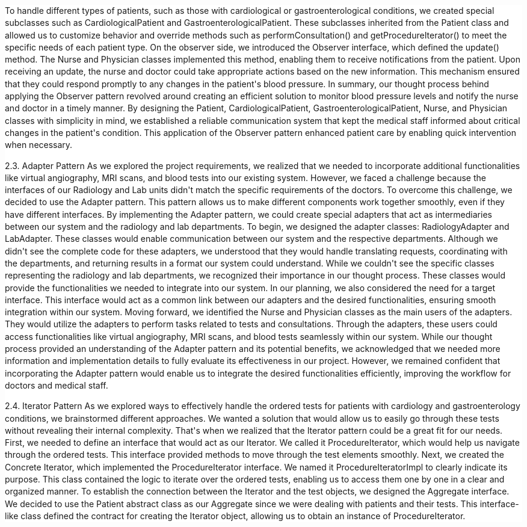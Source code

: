 To handle different types of patients, such as those with cardiological or gastroenterological conditions, we created special subclasses such as CardiologicalPatient and GastroenterologicalPatient. These subclasses inherited from the Patient class and allowed us to customize behavior and override methods such as performConsultation() and getProcedureIterator() to meet the specific needs of each patient type.
On the observer side, we introduced the Observer interface, which defined the update() method. The Nurse and Physician classes implemented this method, enabling them to receive notifications from the patient. Upon receiving an update, the nurse and doctor could take appropriate actions based on the new information. This mechanism ensured that they could respond promptly to any changes in the patient's blood pressure.
In summary, our thought process behind applying the Observer pattern revolved around creating an efficient solution to monitor blood pressure levels and notify the nurse and doctor in a timely manner. By designing the Patient, CardiologicalPatient, GastroenterologicalPatient, Nurse, and Physician classes with simplicity in mind, we established a reliable communication system that kept the medical staff informed about critical changes in the patient's condition. This application of the Observer pattern enhanced patient care by enabling quick intervention when necessary.

2.3. Adapter Pattern
As we explored the project requirements, we realized that we needed to incorporate additional functionalities like virtual angiography, MRI scans, and blood tests into our existing system. However, we faced a challenge because the interfaces of our Radiology and Lab units didn't match the specific requirements of the doctors.
To overcome this challenge, we decided to use the Adapter pattern. This pattern allows us to make different components work together smoothly, even if they have different interfaces. By implementing the Adapter pattern, we could create special adapters that act as intermediaries between our system and the radiology and lab departments.
To begin, we designed the adapter classes: RadiologyAdapter and LabAdapter. These classes would enable communication between our system and the respective departments. Although we didn't see the complete code for these adapters, we understood that they would handle translating requests, coordinating with the departments, and returning results in a format our system could understand.
While we couldn't see the specific classes representing the radiology and lab departments, we recognized their importance in our thought process. These classes would provide the functionalities we needed to integrate into our system.
In our planning, we also considered the need for a target interface. This interface would act as a common link between our adapters and the desired functionalities, ensuring smooth integration within our system.
Moving forward, we identified the Nurse and Physician classes as the main users of the adapters. They would utilize the adapters to perform tasks related to tests and consultations. Through the adapters, these users could access functionalities like virtual angiography, MRI scans, and blood tests seamlessly within our system.
While our thought process provided an understanding of the Adapter pattern and its potential benefits, we acknowledged that we needed more information and implementation details to fully evaluate its effectiveness in our project. However, we remained confident that incorporating the Adapter pattern would enable us to integrate the desired functionalities efficiently, improving the workflow for doctors and medical staff.

2.4. Iterator Pattern
As we explored ways to effectively handle the ordered tests for patients with cardiology and gastroenterology conditions, we brainstormed different approaches.
We wanted a solution that would allow us to easily go through these tests without revealing their internal complexity. That's when we realized that the Iterator pattern could be a great fit for our needs.
First, we needed to define an interface that would act as our Iterator. We called it ProcedureIterator, which would help us navigate through the ordered tests. This interface provided methods to move through the test elements smoothly.
Next, we created the Concrete Iterator, which implemented the ProcedureIterator interface. We named it ProcedureIteratorImpl to clearly indicate its purpose. This class contained the logic to iterate over the ordered tests, enabling us to access them one by one in a clear and organized manner.
To establish the connection between the Iterator and the test objects, we designed the Aggregate interface. We decided to use the Patient abstract class as our Aggregate since we were dealing with patients and their tests. This interface-like class defined the contract for creating the Iterator object, allowing us to obtain an instance of ProcedureIterator.